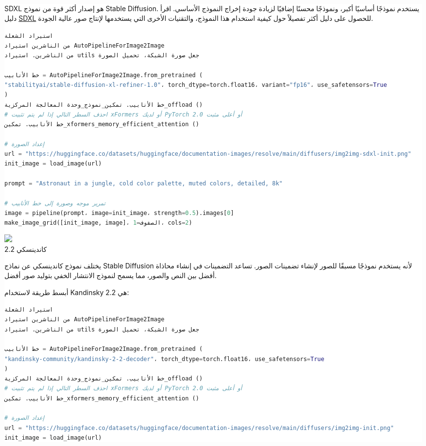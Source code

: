 SDXL هو إصدار أكثر قوة من نموذج Stable Diffusion. يستخدم نموذجًا أساسيًا أكبر، ونموذجًا محسنًا إضافيًا لزيادة جودة إخراج النموذج الأساسي. اقرأ دليل [SDXL](sdxl) للحصول على دليل أكثر تفصيلاً حول كيفية استخدام هذا النموذج، والتقنيات الأخرى التي يستخدمها لإنتاج صور عالية الجودة.

```py
استيراد الشعلة
من الناشرين استيراد AutoPipelineForImage2Image
من الناشرين. استيراد utils جعل صورة الشبكة، تحميل الصورة

خط الأنابيب = AutoPipelineForImage2Image.from_pretrained (
"stabilityai/stable-diffusion-xl-refiner-1.0"، torch_dtype=torch.float16، variant="fp16"، use_safetensors=True
)
خط الأنابيب. تمكين_نموذج_وحدة المعالجة المركزية_offload ()
# احذف السطر التالي إذا لم يتم تثبيت xFormers أو لديك PyTorch 2.0 أو أعلى مثبت
خط الأنابيب. تمكين_xformers_memory_efficient_attention ()

# إعداد الصورة
url = "https://huggingface.co/datasets/huggingface/documentation-images/resolve/main/diffusers/img2img-sdxl-init.png"
init_image = load_image(url)

prompt = "Astronaut in a jungle, cold color palette, muted colors, detailed, 8k"

# تمرير موجه وصورة إلى خط الأنابيب
image = pipeline(prompt، image=init_image، strength=0.5).images[0]
make_image_grid([init_image, image]، الصفوف=1، cols=2)
```

<div class="flex gap-4">
<div>
<img class="rounded-xl" src="https://huggingface.co/datasets/huggingface/documentation-images/resolve/main/diffusers/img2img-sdxl-init.png"/>
<figcaption class="mt-2 text-center text-sm text-gray-500>الصورة الأولية</figcaption>
</div>
<div>
<img class="rounded-xl" src="https://huggingface.co/datasets/huggingface/documentation-images/resolve/main/diffusers/img2img-sdxl.png"/>
<figcaption class="mt-2 text-center text-sm text-gray-500>الصورة المولدة</figcaption>
</div>
</div>

### كاندينسكي 2.2

يختلف نموذج كاندينسكي عن نماذج Stable Diffusion لأنه يستخدم نموذجًا مسبقًا للصور لإنشاء تضمينات الصور. تساعد التضمينات في إنشاء محاذاة أفضل بين النص والصور، مما يسمح لنموذج الانتشار الخفي بتوليد صور أفضل.

أبسط طريقة لاستخدام Kandinsky 2.2 هي:

```py
استيراد الشعلة
من الناشرين استيراد AutoPipelineForImage2Image
من الناشرين. استيراد utils جعل صورة الشبكة، تحميل الصورة

خط الأنابيب = AutoPipelineForImage2Image.from_pretrained (
"kandinsky-community/kandinsky-2-2-decoder"، torch_dtype=torch.float16، use_safetensors=True
)
خط الأنابيب. تمكين_نموذج_وحدة المعالجة المركزية_offload ()
# احذف السطر التالي إذا لم يتم تثبيت xFormers أو لديك PyTorch 2.0 أو أعلى مثبت
خط الأنابيب. تمكين_xformers_memory_efficient_attention ()

# إعداد الصورة
url = "https://huggingface.co/datasets/huggingface/documentation-images/resolve/main/diffusers/img2img-init.png"
init_image = load_image(url)

```